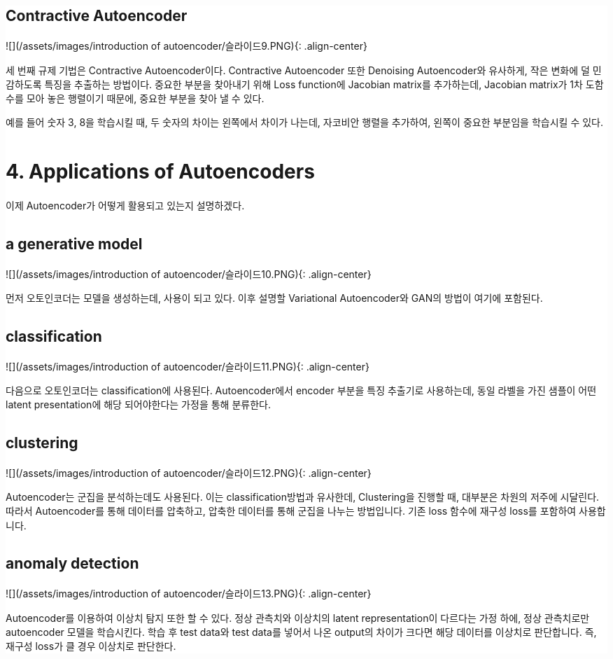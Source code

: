 ## Contractive Autoencoder
![](/assets/images/introduction of autoencoder/슬라이드9.PNG){: .align-center}

세 번째 규제 기법은 Contractive Autoencoder이다.
Contractive Autoencoder 또한 Denoising Autoencoder와 유사하게,
작은 변화에 덜 민감하도록 특징을 추출하는 방법이다.
중요한 부분을 찾아내기 위해 Loss function에 Jacobian matrix를 추가하는데,
Jacobian matrix가 1차 도함수를 모아 놓은 행렬이기 때문에, 중요한 부분을
찾아 낼 수 있다.

예를 들어 숫자 3, 8을 학습시킬 때, 두 숫자의 차이는 왼쪽에서 차이가 나는데,
자코비안 행렬을 추가하여, 왼쪽이 중요한 부분임을 학습시킬 수 있다.

# 4. Applications of Autoencoders

이제 Autoencoder가 어떻게 활용되고 있는지 설명하겠다.

## a generative model
![](/assets/images/introduction of autoencoder/슬라이드10.PNG){: .align-center}

먼저 오토인코더는 모델을 생성하는데, 사용이 되고 있다.
이후 설명할 Variational Autoencoder와 GAN의 방법이 여기에 포함된다.


## classification

![](/assets/images/introduction of autoencoder/슬라이드11.PNG){: .align-center}

다음으로 오토인코더는 classification에 사용된다.
Autoencoder에서 encoder 부분을 특징 추출기로 사용하는데, 동일 라벨을 가진 샘플이 어떤 latent presentation에 해당 되어야한다는 가정을 통해 분류한다.

## clustering
![](/assets/images/introduction of autoencoder/슬라이드12.PNG){: .align-center}

Autoencoder는 군집을 분석하는데도 사용된다. 이는 classification방법과 유사한데,
Clustering을 진행할 때, 대부분은 차원의 저주에 시달린다. 따라서 Autoencoder를 통해 데이터를 압축하고, 압축한 데이터를 통해 군집을 나누는 방법입니다. 기존 loss 함수에 재구성 loss를 포함하여 사용합니다.


## anomaly detection
![](/assets/images/introduction of autoencoder/슬라이드13.PNG){: .align-center}

Autoencoder를 이용하여 이상치 탐지 또한 할 수 있다.
정상 관측치와 이상치의 latent representation이 다르다는 가정 하에,
정상 관측치로만 autoencoder 모델을 학습시킨다.
학습 후 test data와 test data를 넣어서 나온 output의 차이가 크다면 해당 데이터를
이상치로 판단합니다. 즉, 재구성 loss가 클 경우 이상치로 판단한다.
